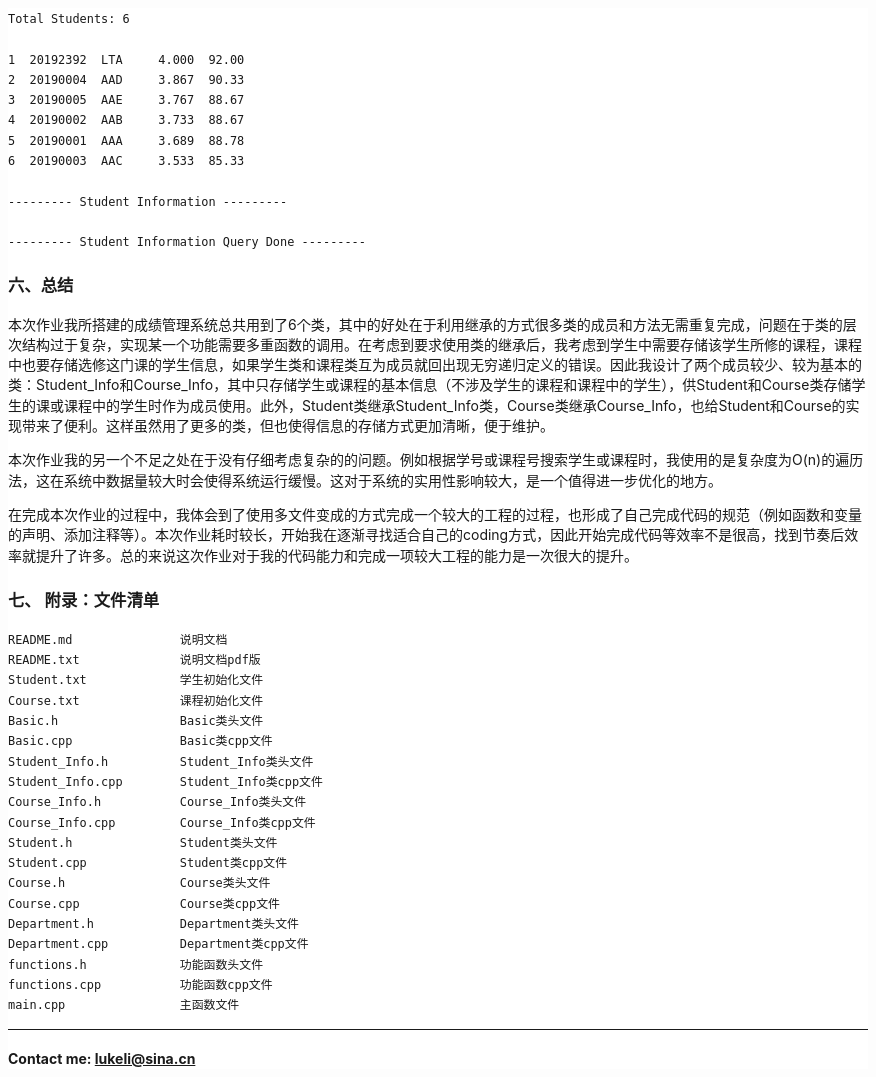 ```
Total Students: 6

1  20192392  LTA	 4.000  92.00
2  20190004  AAD	 3.867  90.33
3  20190005  AAE	 3.767  88.67
4  20190002  AAB	 3.733  88.67
5  20190001  AAA	 3.689  88.78
6  20190003  AAC	 3.533  85.33

--------- Student Information ---------

--------- Student Information Query Done ---------
```

### 六、总结 

本次作业我所搭建的成绩管理系统总共用到了6个类，其中的好处在于利用继承的方式很多类的成员和方法无需重复完成，问题在于类的层次结构过于复杂，实现某一个功能需要多重函数的调用。在考虑到要求使用类的继承后，我考虑到学生中需要存储该学生所修的课程，课程中也要存储选修这门课的学生信息，如果学生类和课程类互为成员就回出现无穷递归定义的错误。因此我设计了两个成员较少、较为基本的类：Student_Info和Course_Info，其中只存储学生或课程的基本信息（不涉及学生的课程和课程中的学生），供Student和Course类存储学生的课或课程中的学生时作为成员使用。此外，Student类继承Student_Info类，Course类继承Course_Info，也给Student和Course的实现带来了便利。这样虽然用了更多的类，但也使得信息的存储方式更加清晰，便于维护。

本次作业我的另一个不足之处在于没有仔细考虑复杂的的问题。例如根据学号或课程号搜索学生或课程时，我使用的是复杂度为O(n)的遍历法，这在系统中数据量较大时会使得系统运行缓慢。这对于系统的实用性影响较大，是一个值得进一步优化的地方。

在完成本次作业的过程中，我体会到了使用多文件变成的方式完成一个较大的工程的过程，也形成了自己完成代码的规范（例如函数和变量的声明、添加注释等）。本次作业耗时较长，开始我在逐渐寻找适合自己的coding方式，因此开始完成代码等效率不是很高，找到节奏后效率就提升了许多。总的来说这次作业对于我的代码能力和完成一项较大工程的能力是一次很大的提升。

### 七、   附录：文件清单

    README.md				说明文档
    README.txt              说明文档pdf版
    Student.txt				学生初始化文件
    Course.txt				课程初始化文件
    Basic.h				    Basic类头文件
    Basic.cpp				Basic类cpp文件
    Student_Info.h			Student_Info类头文件
    Student_Info.cpp		Student_Info类cpp文件
    Course_Info.h			Course_Info类头文件
    Course_Info.cpp			Course_Info类cpp文件
    Student.h				Student类头文件
    Student.cpp			    Student类cpp文件
    Course.h				Course类头文件
    Course.cpp				Course类cpp文件
    Department.h			Department类头文件
    Department.cpp			Department类cpp文件
    functions.h				功能函数头文件
    functions.cpp			功能函数cpp文件
    main.cpp				主函数文件

---
#### Contact me:    lukeli@sina.cn